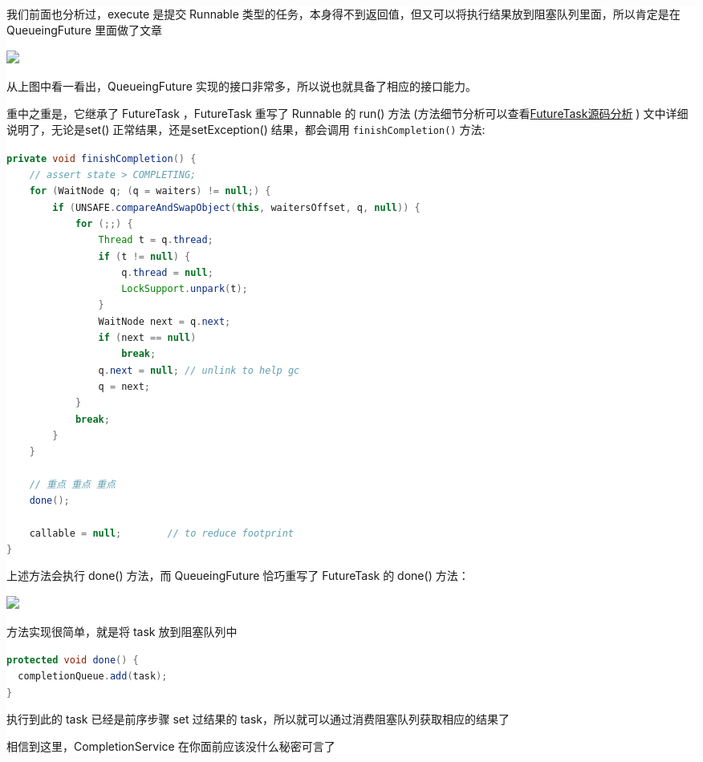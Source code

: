 我们前面也分析过，execute 是提交 Runnable 类型的任务，本身得不到返回值，但又可以将执行结果放到阻塞队列里面，所以肯定是在 QueueingFuture 里面做了文章

<fancybox>![](https://rgyb.sunluomeng.top/20200809224851.png)</fancybox>



从上图中看一看出，QueueingFuture 实现的接口非常多，所以说也就具备了相应的接口能力。



重中之重是，它继承了 FutureTask ，FutureTask 重写了 Runnable 的 run() 方法 (方法细节分析可以查看[FutureTask源码分析](https://dayarch.top/p/java-future-and-callable.html#FutureTask) ) 文中详细说明了，无论是set() 正常结果，还是setException() 结果，都会调用 `finishCompletion()` 方法:

```java
private void finishCompletion() {
    // assert state > COMPLETING;
    for (WaitNode q; (q = waiters) != null;) {
        if (UNSAFE.compareAndSwapObject(this, waitersOffset, q, null)) {
            for (;;) {
                Thread t = q.thread;
                if (t != null) {
                    q.thread = null;
                    LockSupport.unpark(t);
                }
                WaitNode next = q.next;
                if (next == null)
                    break;
                q.next = null; // unlink to help gc
                q = next;
            }
            break;
        }
    }

  	// 重点 重点 重点
    done();

    callable = null;        // to reduce footprint
}
```

上述方法会执行 done() 方法，而 QueueingFuture 恰巧重写了 FutureTask 的 done() 方法：

<fancybox>![](https://rgyb.sunluomeng.top/20200810194836.png)</fancybox>



方法实现很简单，就是将 task 放到阻塞队列中

```java
protected void done() { 
  completionQueue.add(task); 
}
```

执行到此的 task 已经是前序步骤 set 过结果的 task，所以就可以通过消费阻塞队列获取相应的结果了

相信到这里，CompletionService 在你面前应该没什么秘密可言了
